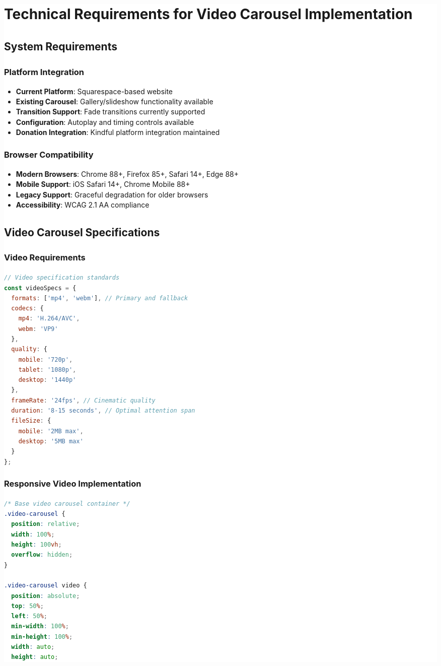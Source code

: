 # Technical Requirements for Video Carousel Implementation

## System Requirements

### Platform Integration
- **Current Platform**: Squarespace-based website
- **Existing Carousel**: Gallery/slideshow functionality available
- **Transition Support**: Fade transitions currently supported
- **Configuration**: Autoplay and timing controls available
- **Donation Integration**: Kindful platform integration maintained

### Browser Compatibility
- **Modern Browsers**: Chrome 88+, Firefox 85+, Safari 14+, Edge 88+
- **Mobile Support**: iOS Safari 14+, Chrome Mobile 88+
- **Legacy Support**: Graceful degradation for older browsers
- **Accessibility**: WCAG 2.1 AA compliance

## Video Carousel Specifications

### Video Requirements
```javascript
// Video specification standards
const videoSpecs = {
  formats: ['mp4', 'webm'], // Primary and fallback
  codecs: {
    mp4: 'H.264/AVC',
    webm: 'VP9'
  },
  quality: {
    mobile: '720p',
    tablet: '1080p',
    desktop: '1440p'
  },
  frameRate: '24fps', // Cinematic quality
  duration: '8-15 seconds', // Optimal attention span
  fileSize: {
    mobile: '2MB max',
    desktop: '5MB max'
  }
};
```

### Responsive Video Implementation
```css
/* Base video carousel container */
.video-carousel {
  position: relative;
  width: 100%;
  height: 100vh;
  overflow: hidden;
}

.video-carousel video {
  position: absolute;
  top: 50%;
  left: 50%;
  min-width: 100%;
  min-height: 100%;
  width: auto;
  height: auto;
```